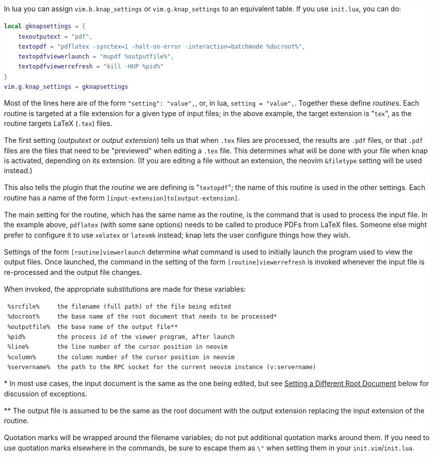 In lua you can assign `vim.b.knap_settings` or `vim.g.knap_settings` to an equivalent table. If you use `init.lua`, you can do:

```lua
local gknapsettings = {
    texoutputext = "pdf", 
    textopdf = "pdflatex -synctex=1 -halt-on-error -interaction=batchmode %docroot%",
    textopdfviewerlaunch = "mupdf %outputfile%",
    textopdfviewerrefresh = "kill -HUP %pid%"
}
vim.g.knap_settings = gknapsettings
```

Most of the lines here are of the form `"setting": "value",`, or, in lua, `setting = "value",`. Together these define *routines*. Each routine is targeted at a file extension for a given type of input files; in the above example, the target extension is "`tex`", as the routine targets LaTeX (`.tex`) files.

The first setting (*outputext* or *output extension*) tells us that when `.tex` files are processed, the results are `.pdf` files, or that `.pdf` files are the files that need to be "previewed" when editing a `.tex` file. This determines what will be done with your file when knap is activated, depending on its extension. (If you are editing a file without an extension, the neovim `&filetype` setting will be used instead.)

This also tells the plugin that the *routine* we are defining is "`textopdf`"; the name of this routine is used in the other settings. Each routine has a name of the form `[input-extension]to[output-extension]`.

The main setting for the routine, which has the same name as the routine, is the command that is used to process the input file. In the example above, `pdflatex` (with some sane options) needs to be called to produce PDFs from LaTeX files. Someone else might prefer to configure it to use `xelatex` or `latexmk` instead; knap lets the user configure things how they wish.

Settings of the form `[routine]viewerlaunch` determine what command is used to initially launch the program used to view the output files. Once launched, the command in the setting of the form `[routine]viewerrefresh` is invoked whenever the input file is re-processed and the output file changes.

When invoked, the appropriate substitutions are made for these variables:

```text
 %srcfile%     the filename (full path) of the file being edited
 %docroot%     the base name of the root document that needs to be processed*
 %outputfile%  the base name of the output file**
 %pid%         the process id of the viewer program, after launch
 %line%        the line number of the cursor position in neovim
 %column%      the column number of the cursor position in neovim
 %servername%  the path to the RPC socket for the current neovim instance (v:servername)
```

\* In most use cases, the input document is the same as the one being edited, but see [Setting a Different Root Document](#markdown-header-setting-a-different-root-document) below for discussion of exceptions.

\*\* The output file is assumed to be the same as the root document with the output extension replacing the input extension of the routine.

Quotation marks will be wrapped around the filename variables; do not put additional quotation marks around them. If you need to use quotation marks elsewhere in the commands, be sure to escape them as `\"` when setting them in your `init.vim`/`init.lua`.
